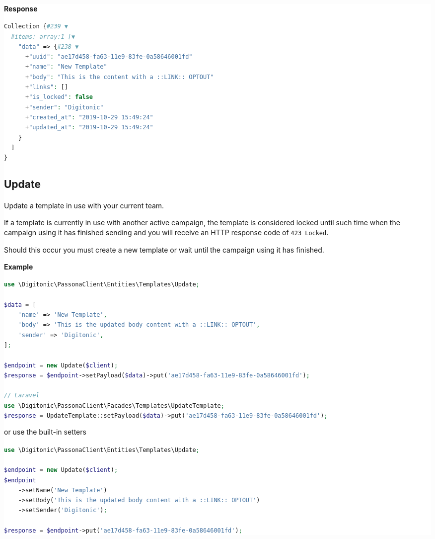 
**Response**

```php
Collection {#239 ▼
  #items: array:1 [▼
    "data" => {#238 ▼
      +"uuid": "ae17d458-fa63-11e9-83fe-0a58646001fd"
      +"name": "New Template"
      +"body": "This is the content with a ::LINK:: OPTOUT"
      +"links": []
      +"is_locked": false
      +"sender": "Digitonic"
      +"created_at": "2019-10-29 15:49:24"
      +"updated_at": "2019-10-29 15:49:24"
    }
  ]
}
```

## Update

Update a template in use with your current team.

If a template is currently in use with another active campaign, the template is considered locked until such time when the campaign
using it has finished sending and you will receive an HTTP response code of `423 Locked`.

Should this occur you must create a new template or wait until the campaign using it has finished.

**Example**

```php
use \Digitonic\PassonaClient\Entities\Templates\Update;

$data = [
    'name' => 'New Template',
    'body' => 'This is the updated body content with a ::LINK:: OPTOUT',
    'sender' => 'Digitonic',
];

$endpoint = new Update($client);
$response = $endpoint->setPayload($data)->put('ae17d458-fa63-11e9-83fe-0a58646001fd');

// Laravel
use \Digitonic\PassonaClient\Facades\Templates\UpdateTemplate;
$response = UpdateTemplate::setPayload($data)->put('ae17d458-fa63-11e9-83fe-0a58646001fd');
```

or use the built-in setters

```php
use \Digitonic\PassonaClient\Entities\Templates\Update;

$endpoint = new Update($client);
$endpoint
    ->setName('New Template')
    ->setBody('This is the updated body content with a ::LINK:: OPTOUT')
    ->setSender('Digitonic');

$response = $endpoint->put('ae17d458-fa63-11e9-83fe-0a58646001fd');
```

